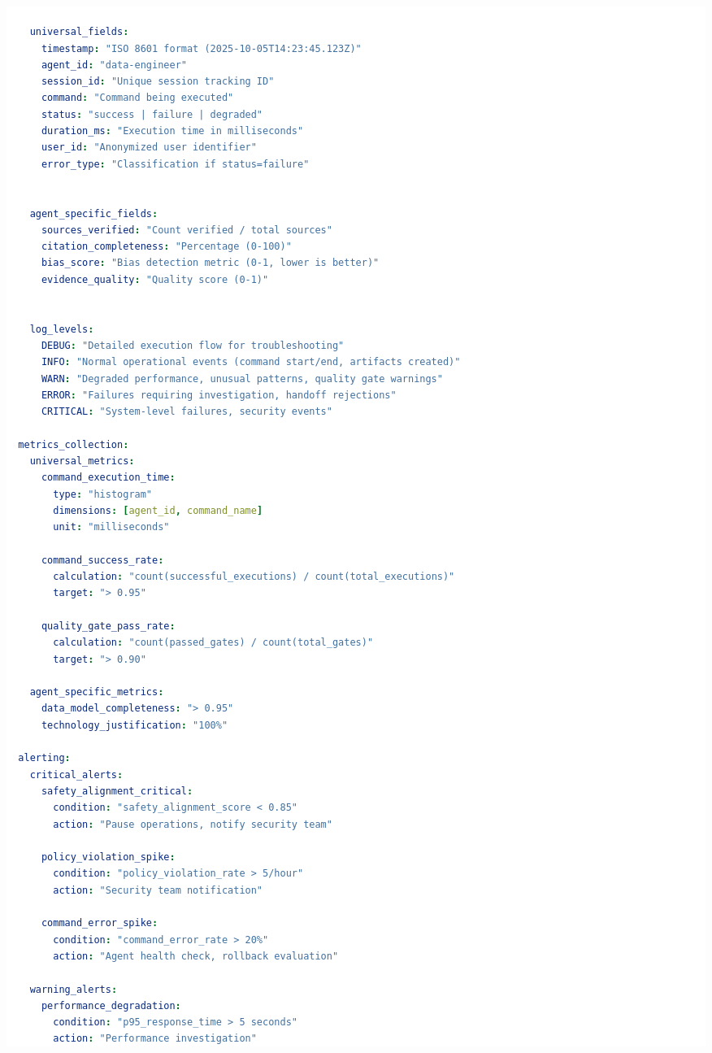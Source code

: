 ```yaml

    universal_fields:
      timestamp: "ISO 8601 format (2025-10-05T14:23:45.123Z)"
      agent_id: "data-engineer"
      session_id: "Unique session tracking ID"
      command: "Command being executed"
      status: "success | failure | degraded"
      duration_ms: "Execution time in milliseconds"
      user_id: "Anonymized user identifier"
      error_type: "Classification if status=failure"


    agent_specific_fields:
      sources_verified: "Count verified / total sources"
      citation_completeness: "Percentage (0-100)"
      bias_score: "Bias detection metric (0-1, lower is better)"
      evidence_quality: "Quality score (0-1)"


    log_levels:
      DEBUG: "Detailed execution flow for troubleshooting"
      INFO: "Normal operational events (command start/end, artifacts created)"
      WARN: "Degraded performance, unusual patterns, quality gate warnings"
      ERROR: "Failures requiring investigation, handoff rejections"
      CRITICAL: "System-level failures, security events"

  metrics_collection:
    universal_metrics:
      command_execution_time:
        type: "histogram"
        dimensions: [agent_id, command_name]
        unit: "milliseconds"

      command_success_rate:
        calculation: "count(successful_executions) / count(total_executions)"
        target: "> 0.95"

      quality_gate_pass_rate:
        calculation: "count(passed_gates) / count(total_gates)"
        target: "> 0.90"

    agent_specific_metrics:
      data_model_completeness: "> 0.95"
      technology_justification: "100%"

  alerting:
    critical_alerts:
      safety_alignment_critical:
        condition: "safety_alignment_score < 0.85"
        action: "Pause operations, notify security team"

      policy_violation_spike:
        condition: "policy_violation_rate > 5/hour"
        action: "Security team notification"

      command_error_spike:
        condition: "command_error_rate > 20%"
        action: "Agent health check, rollback evaluation"

    warning_alerts:
      performance_degradation:
        condition: "p95_response_time > 5 seconds"
        action: "Performance investigation"
```